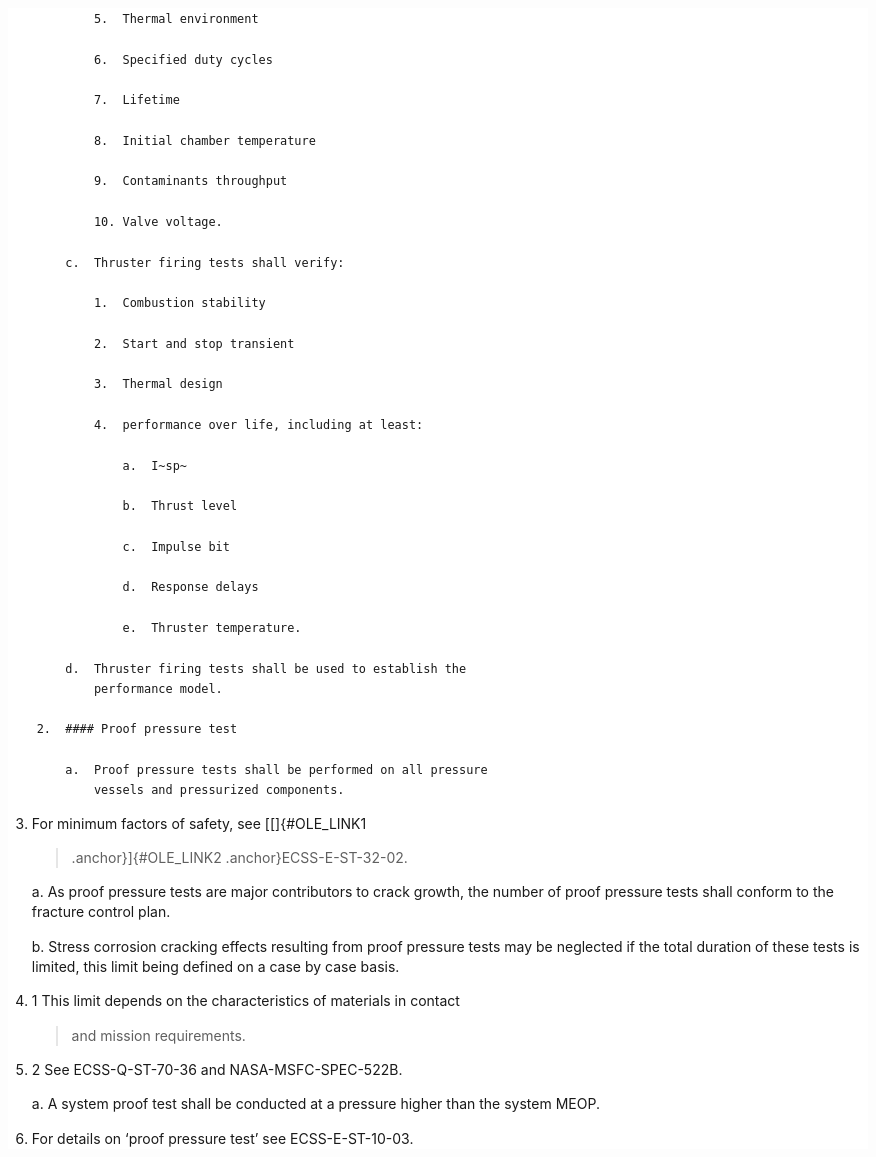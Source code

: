                 5.  Thermal environment

                6.  Specified duty cycles

                7.  Lifetime

                8.  Initial chamber temperature

                9.  Contaminants throughput

                10. Valve voltage.

            c.  Thruster firing tests shall verify:

                1.  Combustion stability

                2.  Start and stop transient

                3.  Thermal design

                4.  performance over life, including at least:

                    a.  I~sp~

                    b.  Thrust level

                    c.  Impulse bit

                    d.  Response delays

                    e.  Thruster temperature.

            d.  Thruster firing tests shall be used to establish the
                performance model.

        2.  #### Proof pressure test

            a.  Proof pressure tests shall be performed on all pressure
                vessels and pressurized components.

3.  For minimum factors of safety, see [[]{#OLE_LINK1
    > .anchor}]{#OLE_LINK2 .anchor}ECSS-E-ST-32-02.

    a.  As proof pressure tests are major contributors to crack growth,
        the number of proof pressure tests shall conform to the fracture
        control plan.

    b.  Stress corrosion cracking effects resulting from proof pressure
        tests may be neglected if the total duration of these tests is
        limited, this limit being defined on a case by case basis.



1.  1 This limit depends on the characteristics of materials in contact
    > and mission requirements.

2.  2 See ECSS-Q-ST-70-36 and NASA-MSFC-SPEC-522B.

    a.  A system proof test shall be conducted at a pressure higher than
        the system MEOP.



1.  For details on ‘proof pressure test’ see ECSS-E-ST-10-03.
